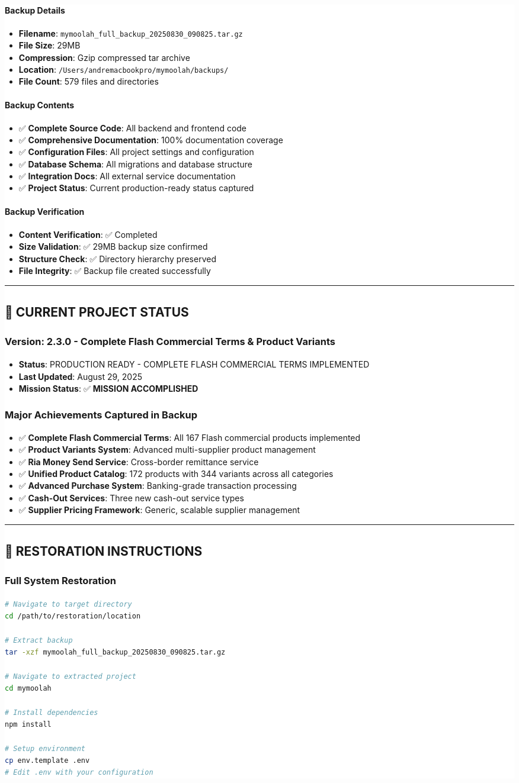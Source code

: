 #### **Backup Details**
- **Filename**: `mymoolah_full_backup_20250830_090825.tar.gz`
- **File Size**: 29MB
- **Compression**: Gzip compressed tar archive
- **Location**: `/Users/andremacbookpro/mymoolah/backups/`
- **File Count**: 579 files and directories

#### **Backup Contents**
- ✅ **Complete Source Code**: All backend and frontend code
- ✅ **Comprehensive Documentation**: 100% documentation coverage
- ✅ **Configuration Files**: All project settings and configuration
- ✅ **Database Schema**: All migrations and database structure
- ✅ **Integration Docs**: All external service documentation
- ✅ **Project Status**: Current production-ready status captured

#### **Backup Verification**
- **Content Verification**: ✅ Completed
- **Size Validation**: ✅ 29MB backup size confirmed
- **Structure Check**: ✅ Directory hierarchy preserved
- **File Integrity**: ✅ Backup file created successfully

---

## 🎯 **CURRENT PROJECT STATUS**

### **Version**: 2.3.0 - Complete Flash Commercial Terms & Product Variants
- **Status**: PRODUCTION READY - COMPLETE FLASH COMMERCIAL TERMS IMPLEMENTED
- **Last Updated**: August 29, 2025
- **Mission Status**: ✅ **MISSION ACCOMPLISHED**

### **Major Achievements Captured in Backup**
- ✅ **Complete Flash Commercial Terms**: All 167 Flash commercial products implemented
- ✅ **Product Variants System**: Advanced multi-supplier product management
- ✅ **Ria Money Send Service**: Cross-border remittance service
- ✅ **Unified Product Catalog**: 172 products with 344 variants across all categories
- ✅ **Advanced Purchase System**: Banking-grade transaction processing
- ✅ **Cash-Out Services**: Three new cash-out service types
- ✅ **Supplier Pricing Framework**: Generic, scalable supplier management

---

## 🔄 **RESTORATION INSTRUCTIONS**

### **Full System Restoration**
```bash
# Navigate to target directory
cd /path/to/restoration/location

# Extract backup
tar -xzf mymoolah_full_backup_20250830_090825.tar.gz

# Navigate to extracted project
cd mymoolah

# Install dependencies
npm install

# Setup environment
cp env.template .env
# Edit .env with your configuration

```